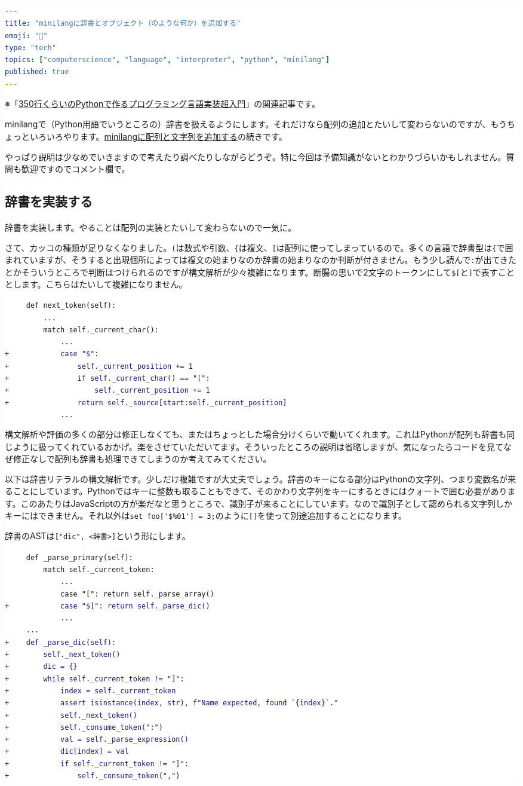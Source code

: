 ```yaml
---
title: "minilangに辞書とオブジェクト（のような何か）を追加する"
emoji: "📘"
type: "tech"
topics: ["computerscience", "language", "interpreter", "python", "minilang"]
published: true
---
```


※「[350行くらいのPythonで作るプログラミング言語実装超入門](https://zenn.dev/kb84tkhr/books/mini-interpreter-in-350-lines)」の関連記事です。

minilangで（Python用語でいうところの）辞書を扱えるようにします。それだけなら配列の追加とたいして変わらないのですが、もうちょっといろいろやります。[minilangに配列と文字列を追加する](https://zenn.dev/kb84tkhr/articles/minilang_array_string)の続きです。

やっぱり説明は少なめでいきますので考えたり調べたりしながらどうぞ。特に今回は予備知識がないとわかりづらいかもしれません。質問も歓迎ですのでコメント欄で。
 
## 辞書を実装する

辞書を実装します。やることは配列の実装とたいして変わらないので一気に。

さて、カッコの種類が足りなくなりました。`(`は数式や引数、`{`は複文、`[`は配列に使ってしまっているので。多くの言語で辞書型は`{`で囲まれていますが、そうすると出現個所によっては複文の始まりなのか辞書の始まりなのか判断が付きません。もう少し読んで`:`が出てきたとかそういうところで判断はつけられるのですが構文解析が少々複雑になります。断腸の思いで2文字のトークンにして`$[`と`]`で表すこととします。こちらはたいして複雑になりません。

```diff py
     def next_token(self):
         ...
         match self._current_char():
             ...
+            case "$":
+                self._current_position += 1
+                if self._current_char() == "[":
+                    self._current_position += 1
+                return self._source[start:self._current_position]
             ...
```

構文解析や評価の多くの部分は修正しなくても、またはちょっとした場合分けくらいで動いてくれます。これはPythonが配列も辞書も同じように扱ってくれているおかげ。楽をさせていただいてます。そういったところの説明は省略しますが、気になったらコードを見てなぜ修正なしで配列も辞書も処理できてしまうのか考えてみてください。

以下は辞書リテラルの構文解析です。少しだけ複雑ですが大丈夫でしょう。辞書のキーになる部分はPythonの文字列、つまり変数名が来ることにしています。Pythonではキーに整数も取ることもできて、そのかわり文字列をキーにするときにはクォートで囲む必要があります。このあたりはJavaScriptの方が楽だなと思うところで、識別子が来ることにしています。なので識別子として認められる文字列しかキーにはできません。それ以外は`set foo['$%01'] = 3;`のように`[]`を使って別途追加することになります。

辞書のASTは`["dic", <辞書>]`という形にします。

```diff py
     def _parse_primary(self):
         match self._current_token:
             ...
             case "[": return self._parse_array()
+            case "$[": return self._parse_dic()
             ...
     ...
+    def _parse_dic(self):
+        self._next_token()
+        dic = {}
+        while self._current_token != "]":
+            index = self._current_token
+            assert isinstance(index, str), f"Name expected, found `{index}`."
+            self._next_token()
+            self._consume_token(":")
+            val = self._parse_expression()
+            dic[index] = val
+            if self._current_token != "]":
+                self._consume_token(",")
```

[^imitation]: 正直みようみまねレベルなのでちゃんとしたプロトタイプチェーンにはなってないかも・・・チェーンをたどるための最低限のことしかやってないし。逆に、プロトタイプとか考えなくても単にクローンを作るだけでもだいたいやりたいことができるのでは？という気もしています。ただ浅いコピーだと予期しない動きをしそうだし、深いコピーは不経済な気が。教えて有識者！
[^dlang-ufcs]: D言語のドキュメントですが[Uniform Function Call Syntax (UFCS) - Dlang Tour](https://tour.dlang.org/tour/en/gems/uniform-function-call-syntax-ufcs)をご覧ください。
[^pipeline-operator]: 類似でパイプライン演算子というものがありますが、ドットでいいんじゃない？という気がしています（違いがよくわかってない）